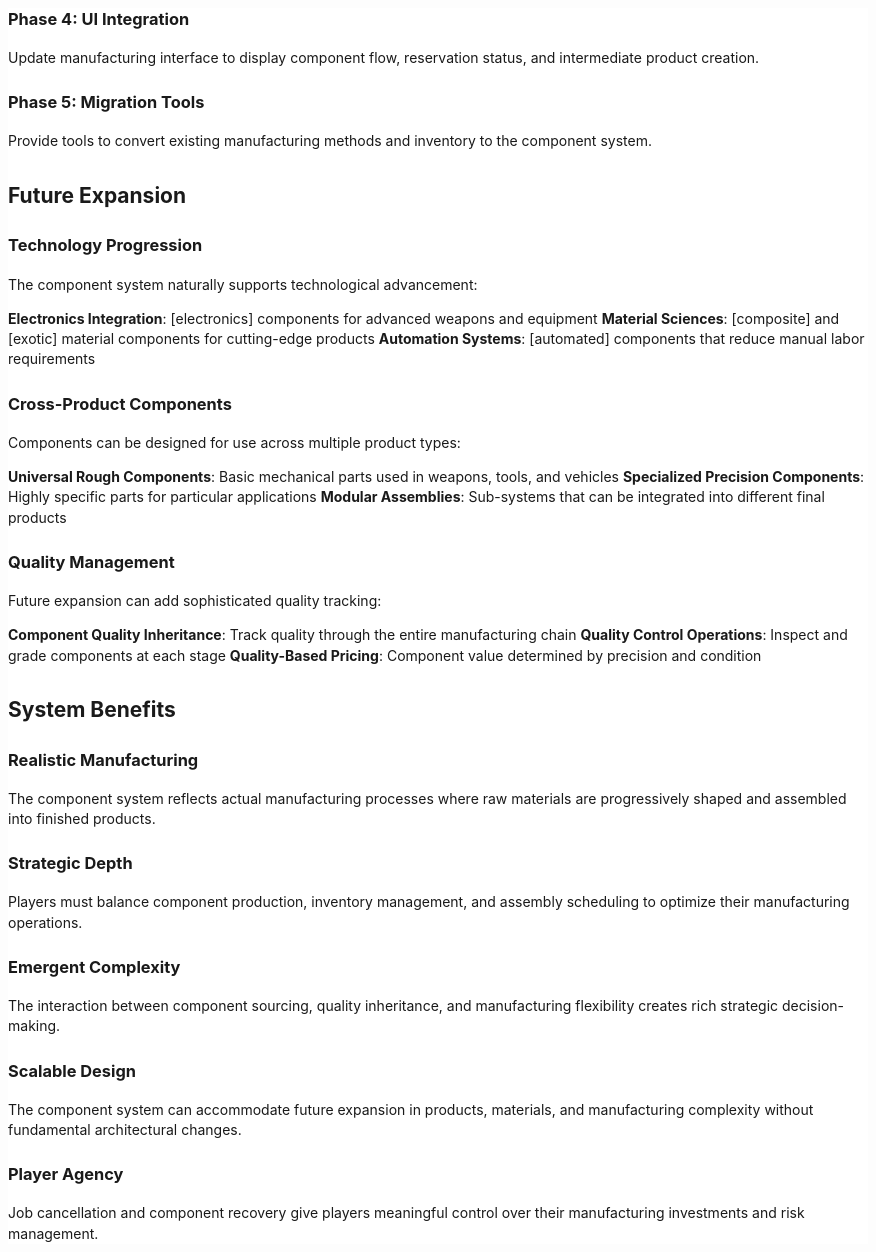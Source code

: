 ### Phase 4: UI Integration
Update manufacturing interface to display component flow, reservation status, and intermediate product creation.

### Phase 5: Migration Tools
Provide tools to convert existing manufacturing methods and inventory to the component system.

## Future Expansion

### Technology Progression
The component system naturally supports technological advancement:

**Electronics Integration**: [electronics] components for advanced weapons and equipment
**Material Sciences**: [composite] and [exotic] material components for cutting-edge products
**Automation Systems**: [automated] components that reduce manual labor requirements

### Cross-Product Components
Components can be designed for use across multiple product types:

**Universal Rough Components**: Basic mechanical parts used in weapons, tools, and vehicles
**Specialized Precision Components**: Highly specific parts for particular applications
**Modular Assemblies**: Sub-systems that can be integrated into different final products

### Quality Management
Future expansion can add sophisticated quality tracking:

**Component Quality Inheritance**: Track quality through the entire manufacturing chain
**Quality Control Operations**: Inspect and grade components at each stage
**Quality-Based Pricing**: Component value determined by precision and condition

## System Benefits

### Realistic Manufacturing
The component system reflects actual manufacturing processes where raw materials are progressively shaped and assembled into finished products.

### Strategic Depth
Players must balance component production, inventory management, and assembly scheduling to optimize their manufacturing operations.

### Emergent Complexity
The interaction between component sourcing, quality inheritance, and manufacturing flexibility creates rich strategic decision-making.

### Scalable Design
The component system can accommodate future expansion in products, materials, and manufacturing complexity without fundamental architectural changes.

### Player Agency
Job cancellation and component recovery give players meaningful control over their manufacturing investments and risk management.